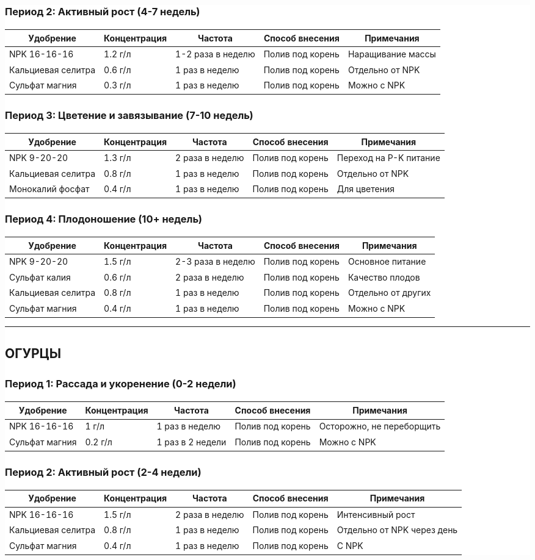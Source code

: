 ### Период 2: Активный рост (4-7 недель)
| Удобрение | Концентрация | Частота | Способ внесения | Примечания |
|-----------|--------------|---------|-----------------|------------|
| NPK 16-16-16 | 1.2 г/л | 1-2 раза в неделю | Полив под корень | Наращивание массы |
| Кальциевая селитра | 0.6 г/л | 1 раз в неделю | Полив под корень | Отдельно от NPK |
| Сульфат магния | 0.3 г/л | 1 раз в неделю | Полив под корень | Можно с NPK |

### Период 3: Цветение и завязывание (7-10 недель)
| Удобрение | Концентрация | Частота | Способ внесения | Примечания |
|-----------|--------------|---------|-----------------|------------|
| NPK 9-20-20 | 1.3 г/л | 2 раза в неделю | Полив под корень | Переход на P-K питание |
| Кальциевая селитра | 0.8 г/л | 1 раз в неделю | Полив под корень | Отдельно от NPK |
| Монокалий фосфат | 0.4 г/л | 1 раз в неделю | Полив под корень | Для цветения |

### Период 4: Плодоношение (10+ недель)
| Удобрение | Концентрация | Частота | Способ внесения | Примечания |
|-----------|--------------|---------|-----------------|------------|
| NPK 9-20-20 | 1.5 г/л | 2-3 раза в неделю | Полив под корень | Основное питание |
| Сульфат калия | 0.6 г/л | 2 раза в неделю | Полив под корень | Качество плодов |
| Кальциевая селитра | 0.8 г/л | 1 раз в неделю | Полив под корень | Отдельно от других |
| Сульфат магния | 0.4 г/л | 1 раз в неделю | Полив под корень | Можно с NPK |

---

## ОГУРЦЫ

### Период 1: Рассада и укоренение (0-2 недели)
| Удобрение | Концентрация | Частота | Способ внесения | Примечания |
|-----------|--------------|---------|-----------------|------------|
| NPK 16-16-16 | 1 г/л | 1 раз в неделю | Полив под корень | Осторожно, не переборщить |
| Сульфат магния | 0.2 г/л | 1 раз в 2 недели | Полив под корень | Можно с NPK |

### Период 2: Активный рост (2-4 недели)
| Удобрение | Концентрация | Частота | Способ внесения | Примечания |
|-----------|--------------|---------|-----------------|------------|
| NPK 16-16-16 | 1.5 г/л | 2 раза в неделю | Полив под корень | Интенсивный рост |
| Кальциевая селитра | 0.8 г/л | 1 раз в неделю | Полив под корень | Отдельно от NPK через день |
| Сульфат магния | 0.4 г/л | 1 раз в неделю | Полив под корень | С NPK |
